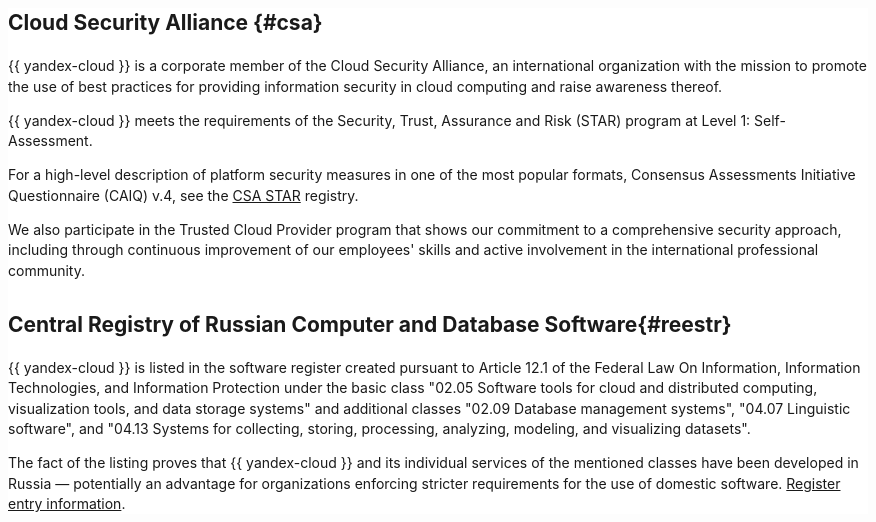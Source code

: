 ## Cloud Security Alliance {#csa}

{{ yandex-cloud }} is a corporate member of the Cloud Security Alliance, an international organization with the mission to promote the use of best practices for providing information security in cloud computing and raise awareness thereof.

{{ yandex-cloud }} meets the requirements of the Security, Trust, Assurance and Risk (STAR) program at Level 1: Self-Assessment.

For a high-level description of platform security measures in one of the most popular formats, Consensus Assessments Initiative Questionnaire (CAIQ) v.4, see the [CSA STAR](https://cloudsecurityalliance.org/star/registry/yandex-cloud/services/yandex-cloud/) registry.

We also participate in the Trusted Cloud Provider program that shows our commitment to a comprehensive security approach, including through continuous improvement of our employees' skills and active involvement in the international professional community.

## Central Registry of Russian Computer and Database Software{#reestr}

{{ yandex-cloud }} is listed in the software register created pursuant to Article 12.1 of the Federal Law On Information, Information Technologies, and Information Protection under the basic class "02.05 Software tools for cloud and distributed computing, visualization tools, and data storage systems" and additional classes "02.09 Database management systems", "04.07 Linguistic software", and "04.13 Systems for collecting, storing, processing, analyzing, modeling, and visualizing datasets".

The fact of the listing proves that {{ yandex-cloud }} and its individual services of the mentioned classes have been developed in Russia — potentially an advantage for organizations enforcing stricter requirements for the use of domestic software. [Register entry information](https://reestr.digital.gov.ru/reestr/310636/?sphrase_id=583415).

